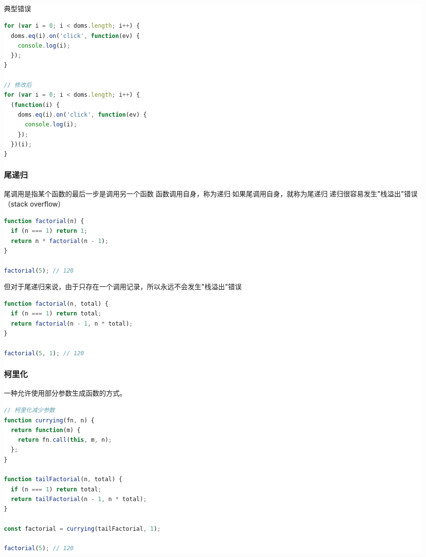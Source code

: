 典型错误

```js
for (var i = 0; i < doms.length; i++) {
  doms.eq(i).on('click', function(ev) {
    console.log(i);
  });
}

// 修改后
for (var i = 0; i < doms.length; i++) {
  (function(i) {
    doms.eq(i).on('click', function(ev) {
      console.log(i);
    });
  })(i);
}
```

### 尾递归

尾调用是指某个函数的最后一步是调用另一个函数
函数调用自身，称为递归
如果尾调用自身，就称为尾递归
递归很容易发生"栈溢出"错误（stack overflow）

```js
function factorial(n) {
  if (n === 1) return 1;
  return n * factorial(n - 1);
}

factorial(5); // 120
```

但对于尾递归来说，由于只存在一个调用记录，所以永远不会发生"栈溢出"错误

```js
function factorial(n, total) {
  if (n === 1) return total;
  return factorial(n - 1, n * total);
}

factorial(5, 1); // 120
```

### 柯里化

一种允许使用部分参数生成函数的方式。

```js
// 柯里化减少参数
function currying(fn, n) {
  return function(m) {
    return fn.call(this, m, n);
  };
}

function tailFactorial(n, total) {
  if (n === 1) return total;
  return tailFactorial(n - 1, n * total);
}

const factorial = currying(tailFactorial, 1);

factorial(5); // 120
```
